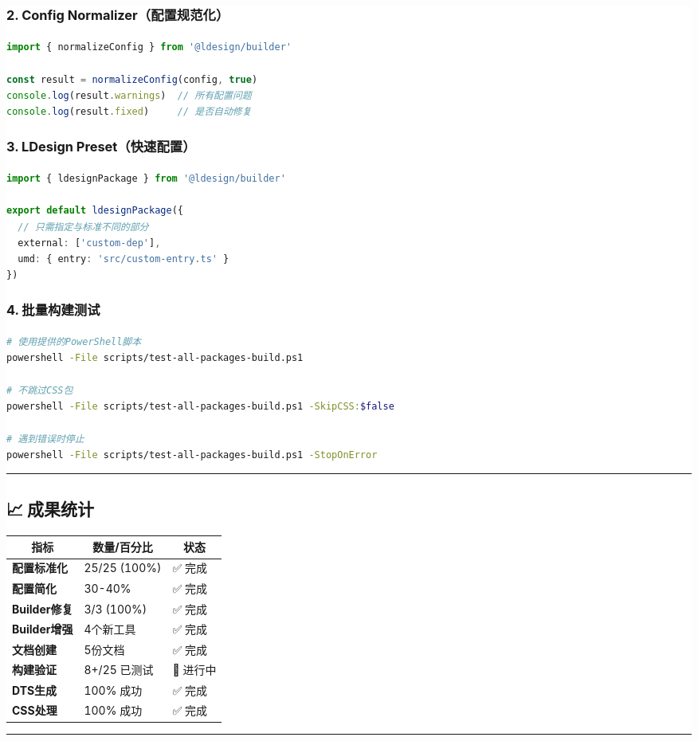 ### 2. Config Normalizer（配置规范化）
```typescript
import { normalizeConfig } from '@ldesign/builder'

const result = normalizeConfig(config, true)
console.log(result.warnings)  // 所有配置问题
console.log(result.fixed)     // 是否自动修复
```

### 3. LDesign Preset（快速配置）
```typescript
import { ldesignPackage } from '@ldesign/builder'

export default ldesignPackage({
  // 只需指定与标准不同的部分
  external: ['custom-dep'],
  umd: { entry: 'src/custom-entry.ts' }
})
```

### 4. 批量构建测试
```bash
# 使用提供的PowerShell脚本
powershell -File scripts/test-all-packages-build.ps1

# 不跳过CSS包
powershell -File scripts/test-all-packages-build.ps1 -SkipCSS:$false

# 遇到错误时停止
powershell -File scripts/test-all-packages-build.ps1 -StopOnError
```

---

## 📈 成果统计

| 指标 | 数量/百分比 | 状态 |
|------|-------------|------|
| **配置标准化** | 25/25 (100%) | ✅ 完成 |
| **配置简化** | 30-40% | ✅ 完成 |
| **Builder修复** | 3/3 (100%) | ✅ 完成 |
| **Builder增强** | 4个新工具 | ✅ 完成 |
| **文档创建** | 5份文档 | ✅ 完成 |
| **构建验证** | 8+/25 已测试 | 🔄 进行中 |
| **DTS生成** | 100% 成功 | ✅ 完成 |
| **CSS处理** | 100% 成功 | ✅ 完成 |

---